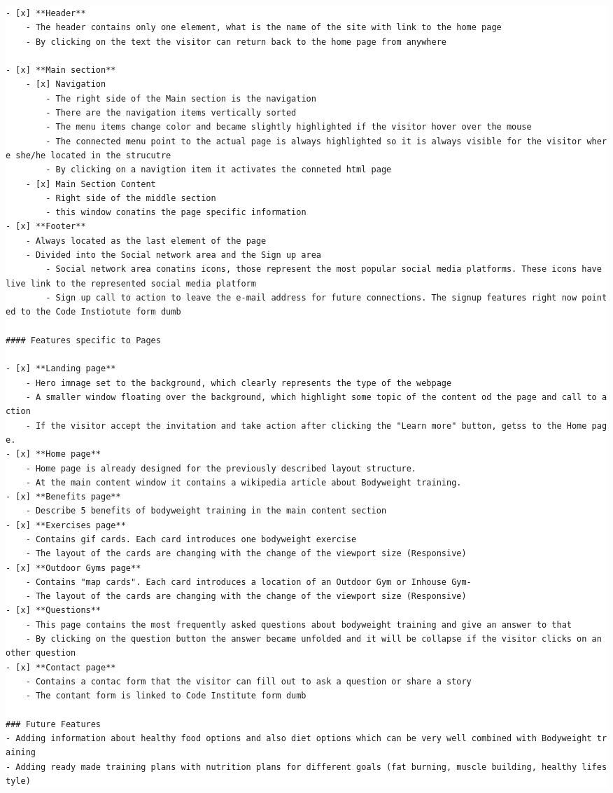     - [x] **Header**
        - The header contains only one element, what is the name of the site with link to the home page
        - By clicking on the text the visitor can return back to the home page from anywhere  

    - [x] **Main section**
        - [x] Navigation 
            - The right side of the Main section is the navigation
            - There are the navigation items vertically sorted
            - The menu items change color and became slightly highlighted if the visitor hover over the mouse
            - The connected menu point to the actual page is always highlighted so it is always visible for the visitor where she/he located in the strucutre
            - By clicking on a navigtion item it activates the conneted html page
        - [x] Main Section Content
            - Right side of the middle section
            - this window conatins the page specific information
    - [x] **Footer**
        - Always located as the last element of the page
        - Divided into the Social network area and the Sign up area
            - Social network area conatins icons, those represent the most popular social media platforms. These icons have live link to the represented social media platform
            - Sign up call to action to leave the e-mail address for future connections. The signup features right now pointed to the Code Instiotute form dumb 

    #### Features specific to Pages

    - [x] **Landing page**
        - Hero imnage set to the background, which clearly represents the type of the webpage
        - A smaller window floating over the background, which highlight some topic of the content od the page and call to action
        - If the visitor accept the invitation and take action after clicking the "Learn more" button, getss to the Home page.
    - [x] **Home page**
        - Home page is already designed for the previously described layout structure. 
        - At the main content window it contains a wikipedia article about Bodyweight training.
    - [x] **Benefits page**
        - Describe 5 benefits of bodyweight training in the main content section
    - [x] **Exercises page**
        - Contains gif cards. Each card introduces one bodyweight exercise
        - The layout of the cards are changing with the change of the viewport size (Responsive) 
    - [x] **Outdoor Gyms page**
        - Contains "map cards". Each card introduces a location of an Outdoor Gym or Inhouse Gym-
        - The layout of the cards are changing with the change of the viewport size (Responsive) 
    - [x] **Questions**
        - This page contains the most frequently asked questions about bodyweight training and give an answer to that
        - By clicking on the question button the answer became unfolded and it will be collapse if the visitor clicks on an other question 
    - [x] **Contact page**
        - Contains a contac form that the visitor can fill out to ask a question or share a story
        - The contant form is linked to Code Institute form dumb

    ### Future Features
    - Adding information about healthy food options and also diet options which can be very well combined with Bodyweight training
    - Adding ready made training plans with nutrition plans for different goals (fat burning, muscle building, healthy lifestyle) 
